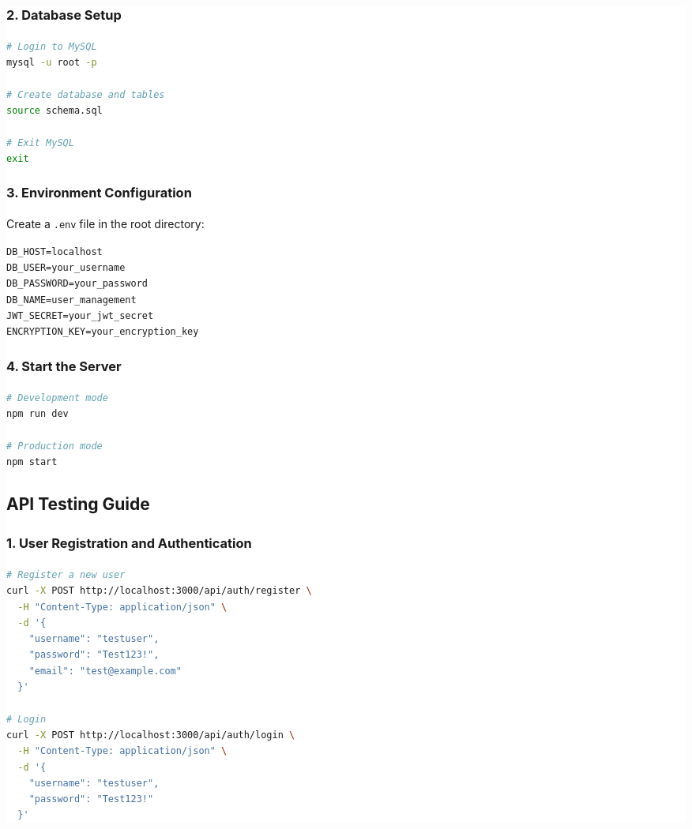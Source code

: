 ### 2. Database Setup
```bash
# Login to MySQL
mysql -u root -p

# Create database and tables
source schema.sql

# Exit MySQL
exit
```

### 3. Environment Configuration
Create a `.env` file in the root directory:
```env
DB_HOST=localhost
DB_USER=your_username
DB_PASSWORD=your_password
DB_NAME=user_management
JWT_SECRET=your_jwt_secret
ENCRYPTION_KEY=your_encryption_key
```

### 4. Start the Server
```bash
# Development mode
npm run dev

# Production mode
npm start
```

## API Testing Guide

### 1. User Registration and Authentication
```bash
# Register a new user
curl -X POST http://localhost:3000/api/auth/register \
  -H "Content-Type: application/json" \
  -d '{
    "username": "testuser",
    "password": "Test123!",
    "email": "test@example.com"
  }'

# Login
curl -X POST http://localhost:3000/api/auth/login \
  -H "Content-Type: application/json" \
  -d '{
    "username": "testuser",
    "password": "Test123!"
  }'
```
